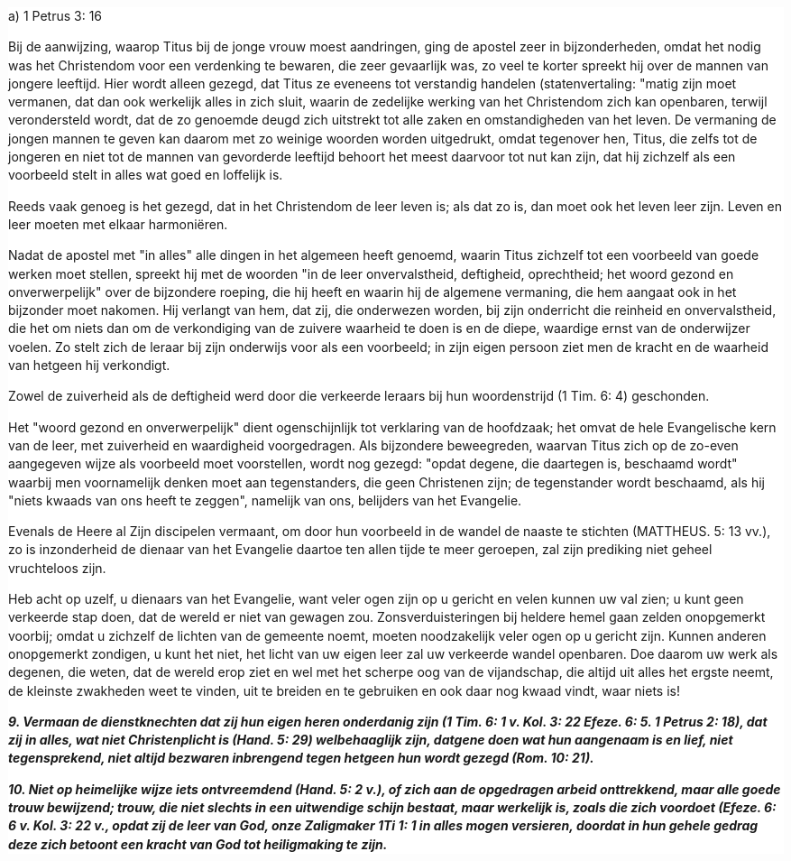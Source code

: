 a) 1 Petrus 3: 16

Bij de aanwijzing, waarop Titus bij de jonge vrouw moest aandringen, ging de apostel zeer in bijzonderheden, omdat het nodig was het Christendom voor een verdenking te bewaren, die zeer gevaarlijk was, zo veel te korter spreekt hij over de mannen van jongere leeftijd. Hier wordt alleen gezegd, dat Titus ze eveneens tot verstandig handelen (statenvertaling: "matig zijn moet vermanen, dat dan ook werkelijk alles in zich sluit, waarin de zedelijke werking van het Christendom zich kan openbaren, terwijl verondersteld wordt, dat de zo genoemde deugd zich uitstrekt tot alle zaken en omstandigheden van het leven. De vermaning de jongen mannen te geven kan daarom met zo weinige woorden worden uitgedrukt, omdat tegenover hen, Titus, die zelfs tot de jongeren en niet tot de mannen van gevorderde leeftijd behoort het meest daarvoor tot nut kan zijn, dat hij zichzelf als een voorbeeld stelt in alles wat goed en loffelijk is.

Reeds vaak genoeg is het gezegd, dat in het Christendom de leer leven is; als dat zo is, dan moet ook het leven leer zijn. Leven en leer moeten met elkaar harmoniëren.

Nadat de apostel met "in alles" alle dingen in het algemeen heeft genoemd, waarin Titus zichzelf tot een voorbeeld van goede werken moet stellen, spreekt hij met de woorden "in de leer onvervalstheid, deftigheid, oprechtheid; het woord gezond en onverwerpelijk" over de bijzondere roeping, die hij heeft en waarin hij de algemene vermaning, die hem aangaat ook in het bijzonder moet nakomen. Hij verlangt van hem, dat zij, die onderwezen worden, bij zijn onderricht die reinheid en onvervalstheid, die het om niets dan om de verkondiging van de zuivere waarheid te doen is en de diepe, waardige ernst van de onderwijzer voelen. Zo stelt zich de leraar bij zijn onderwijs voor als een voorbeeld; in zijn eigen persoon ziet men de kracht en de waarheid van hetgeen hij verkondigt.

Zowel de zuiverheid als de deftigheid werd door die verkeerde leraars bij hun woordenstrijd (1 Tim. 6: 4) geschonden.

Het "woord gezond en onverwerpelijk" dient ogenschijnlijk tot verklaring van de hoofdzaak; het omvat de hele Evangelische kern van de leer, met zuiverheid en waardigheid voorgedragen. Als bijzondere beweegreden, waarvan Titus zich op de zo-even aangegeven wijze als voorbeeld moet voorstellen, wordt nog gezegd: "opdat degene, die daartegen is, beschaamd wordt" waarbij men voornamelijk denken moet aan tegenstanders, die geen Christenen zijn; de tegenstander wordt beschaamd, als hij "niets kwaads van ons heeft te zeggen", namelijk van ons, belijders van het Evangelie.

Evenals de Heere al Zijn discipelen vermaant, om door hun voorbeeld in de wandel de naaste te stichten (MATTHEUS. 5: 13 vv.), zo is inzonderheid de dienaar van het Evangelie daartoe ten allen tijde te meer geroepen, zal zijn prediking niet geheel vruchteloos zijn.

Heb acht op uzelf, u dienaars van het Evangelie, want veler ogen zijn op u gericht en velen kunnen uw val zien; u kunt geen verkeerde stap doen, dat de wereld er niet van gewagen zou. Zonsverduisteringen bij heldere hemel gaan zelden onopgemerkt voorbij; omdat u zichzelf de lichten van de gemeente noemt, moeten noodzakelijk veler ogen op u gericht zijn. Kunnen anderen onopgemerkt zondigen, u kunt het niet, het licht van uw eigen leer zal uw verkeerde wandel openbaren. Doe daarom uw werk als degenen, die weten, dat de wereld erop ziet en wel met het scherpe oog van de vijandschap, die altijd uit alles het ergste neemt, de kleinste zwakheden weet te vinden, uit te breiden en te gebruiken en ook daar nog kwaad vindt, waar niets is!

***9. Vermaan de dienstknechten dat zij hun eigen heren onderdanig zijn (1 Tim. 6: 1 v. Kol. 3: 22 Efeze. 6: 5. 1 Petrus 2: 18), dat zij in alles, wat niet Christenplicht is (Hand. 5: 29) welbehaaglijk zijn, datgene doen wat hun aangenaam is en lief, niet tegensprekend, niet altijd bezwaren inbrengend tegen hetgeen hun wordt gezegd (Rom. 10: 21).***

***10. Niet op heimelijke wijze iets ontvreemdend (Hand. 5: 2 v.), of zich aan de opgedragen arbeid onttrekkend, maar alle goede trouw bewijzend; trouw, die niet slechts in een uitwendige schijn bestaat, maar werkelijk is, zoals die zich voordoet (Efeze. 6: 6 v. Kol. 3: 22 v., opdat zij de leer van God, onze Zaligmaker 1Ti 1: 1 in alles mogen versieren, doordat in hun gehele gedrag deze zich betoont een kracht van God tot heiligmaking te zijn.***
